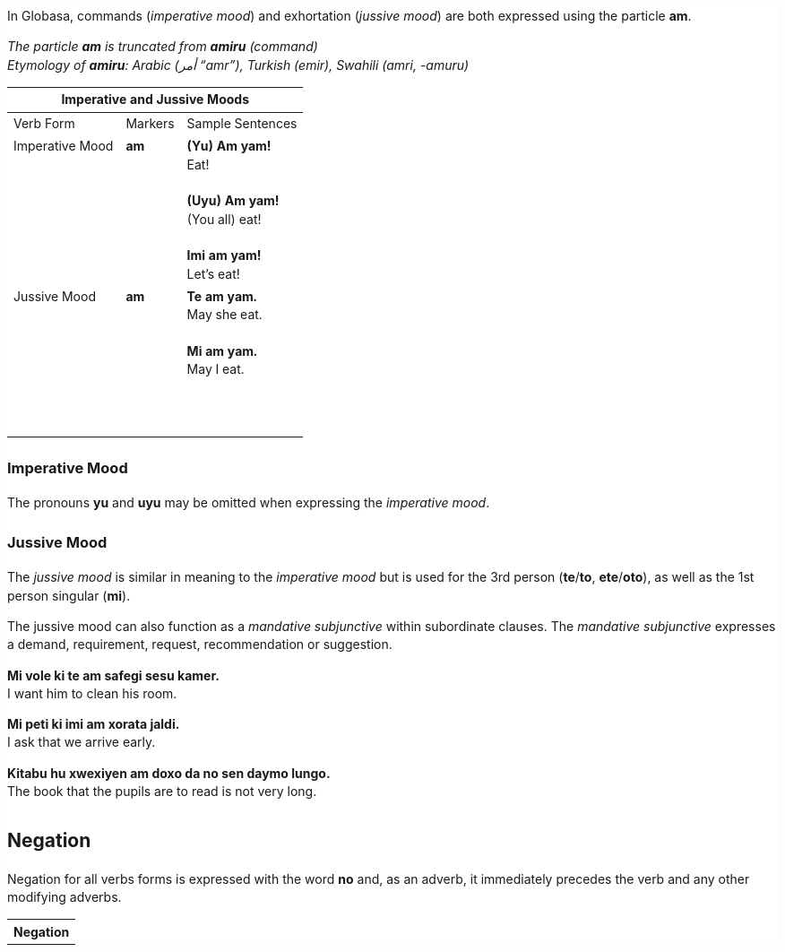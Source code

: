<p>In Globasa, commands (<em>imperative mood</em>) and exhortation (<em>jussive mood</em>) are both expressed using the
	particle <strong>am</strong>.</p>
<p><em>The particle <strong>am</strong> is truncated from <strong>amiru</strong> (command)<br /> Etymology of
		<strong>amiru</strong>: Arabic (أمر “amr”), Turkish (emir), Swahili (amri, -amuru)</em></p>
<table>
	<thead>
		<tr>
			<th colspan="3">Imperative and Jussive Moods</th>
		</tr>
	</thead>
	<tbody>
		<tr>
			<td>Verb Form</td>
			<td>Markers</td>
			<td>Sample Sentences</td>
		</tr>
		<tr>
			<td>Imperative Mood<br /><br /><br /><br /><br /><br /><br /><br /></td>
			<td><strong>am</strong><br /><br /><br /><br /><br /><br /><br /><br /></td>
			<td><strong>(Yu) Am yam!</strong><br />Eat!<br /><br /><strong>(Uyu) Am yam!</strong><br />(You all)
				eat!<br /><br /><strong>Imi am yam!</strong><br />Let’s eat!</td>
		</tr>
		<tr>
			<td>Jussive Mood<br /><br /><br /><br /><br /><br /><br /><br /></td>
			<td><strong>am</strong><br /><br /><br /><br /><br /><br /><br /><br /></td>
			<td><strong>Te am yam.</strong><br />May she eat.<br /><br /><strong>Mi am yam.</strong><br />May I eat.
			</td>
		</tr>
	</tbody>
</table>
<h3>Imperative Mood</h3>
<p>The pronouns <strong>yu</strong> and <strong>uyu</strong> may be omitted when expressing the <em>imperative
		mood</em>.</p>
<h3>Jussive Mood</h3>
<p>The <em>jussive mood</em> is similar in meaning to the <em>imperative mood</em> but is used for the 3rd person
	(<strong>te</strong>/<strong>to</strong>, <strong>ete</strong>/<strong>oto</strong>), as well as the 1st person
	singular (<strong>mi</strong>).</p>
<p>The jussive mood can also function as a <em>mandative subjunctive</em> within subordinate clauses. The <em>mandative
		subjunctive</em> expresses a demand, requirement, request, recommendation or suggestion.</p>
<p><strong>Mi vole ki te am safegi sesu kamer.</strong><br /> I want him to clean his room.</p>
<p><strong>Mi peti ki imi am xorata jaldi.</strong><br /> I ask that we arrive early.</p>
<p><strong>Kitabu hu xwexiyen am doxo da no sen daymo lungo.</strong><br /> The book that the pupils are to read is not
	very long.</p>
<h2>Negation</h2>
<p>Negation for all verbs forms is expressed with the word <strong>no</strong> and, as an adverb, it immediately
	precedes the verb and any other modifying adverbs.</p>
<table>
	<thead>
		<tr>
			<th colspan="2">Negation</th>
		</tr>
	</thead>
	<tbody>
		<tr>